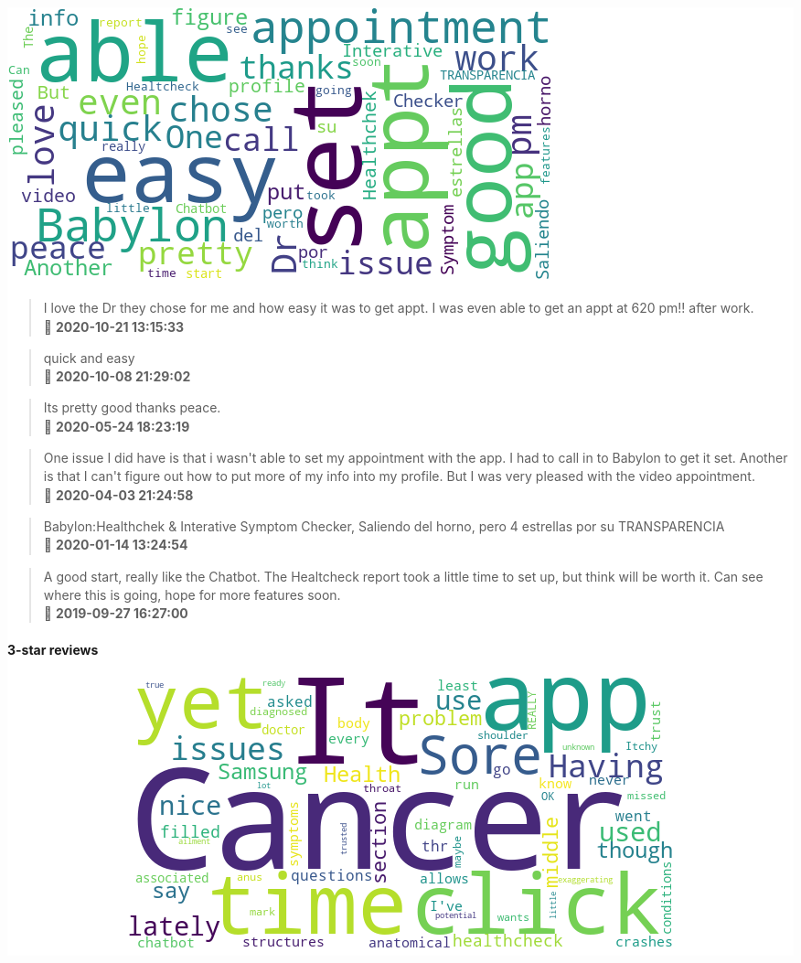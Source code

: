 <img src="4_star_reviews_wordcloud.png" alt="com.babylon.us 4 reviews"/>
</p>

> I love the Dr they chose for me and how easy it was to get appt. I was even able to get an appt at 620 pm!! after work.<br> :date: __2020-10-21 13:15:33__

> quick and easy<br> :date: __2020-10-08 21:29:02__

> Its pretty good thanks peace.<br> :date: __2020-05-24 18:23:19__

> One issue I did have is that i wasn't able to set my appointment with the app. I had to call in to Babylon to get it set. Another is that I can't figure out how to put more of my info into my profile. But I was very pleased with the video appointment.<br> :date: __2020-04-03 21:24:58__

> Babylon:Healthchek & Interative Symptom Checker, Saliendo del horno, pero 4 estrellas por su TRANSPARENCIA<br> :date: __2020-01-14 13:24:54__

> A good start, really like the Chatbot. The Healtcheck report took a little time to set up, but think will be worth it. Can see where this is going, hope for more features soon.<br> :date: __2019-09-27 16:27:00__



#### 3-star reviews

<p align="center">
<img src="3_star_reviews_wordcloud.png" alt="com.babylon.us 3 reviews"/>
</p>
